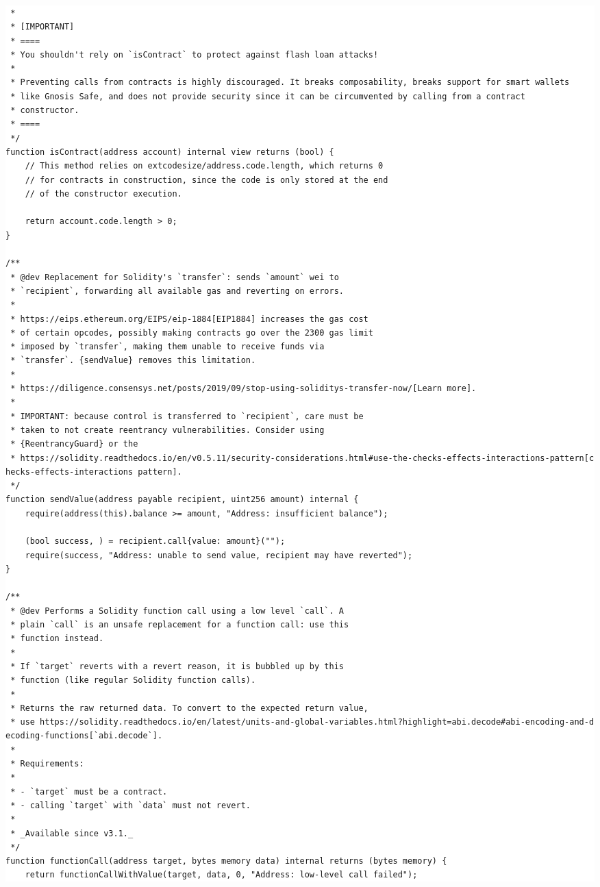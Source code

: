      *
     * [IMPORTANT]
     * ====
     * You shouldn't rely on `isContract` to protect against flash loan attacks!
     *
     * Preventing calls from contracts is highly discouraged. It breaks composability, breaks support for smart wallets
     * like Gnosis Safe, and does not provide security since it can be circumvented by calling from a contract
     * constructor.
     * ====
     */
    function isContract(address account) internal view returns (bool) {
        // This method relies on extcodesize/address.code.length, which returns 0
        // for contracts in construction, since the code is only stored at the end
        // of the constructor execution.

        return account.code.length > 0;
    }

    /**
     * @dev Replacement for Solidity's `transfer`: sends `amount` wei to
     * `recipient`, forwarding all available gas and reverting on errors.
     *
     * https://eips.ethereum.org/EIPS/eip-1884[EIP1884] increases the gas cost
     * of certain opcodes, possibly making contracts go over the 2300 gas limit
     * imposed by `transfer`, making them unable to receive funds via
     * `transfer`. {sendValue} removes this limitation.
     *
     * https://diligence.consensys.net/posts/2019/09/stop-using-soliditys-transfer-now/[Learn more].
     *
     * IMPORTANT: because control is transferred to `recipient`, care must be
     * taken to not create reentrancy vulnerabilities. Consider using
     * {ReentrancyGuard} or the
     * https://solidity.readthedocs.io/en/v0.5.11/security-considerations.html#use-the-checks-effects-interactions-pattern[checks-effects-interactions pattern].
     */
    function sendValue(address payable recipient, uint256 amount) internal {
        require(address(this).balance >= amount, "Address: insufficient balance");

        (bool success, ) = recipient.call{value: amount}("");
        require(success, "Address: unable to send value, recipient may have reverted");
    }

    /**
     * @dev Performs a Solidity function call using a low level `call`. A
     * plain `call` is an unsafe replacement for a function call: use this
     * function instead.
     *
     * If `target` reverts with a revert reason, it is bubbled up by this
     * function (like regular Solidity function calls).
     *
     * Returns the raw returned data. To convert to the expected return value,
     * use https://solidity.readthedocs.io/en/latest/units-and-global-variables.html?highlight=abi.decode#abi-encoding-and-decoding-functions[`abi.decode`].
     *
     * Requirements:
     *
     * - `target` must be a contract.
     * - calling `target` with `data` must not revert.
     *
     * _Available since v3.1._
     */
    function functionCall(address target, bytes memory data) internal returns (bytes memory) {
        return functionCallWithValue(target, data, 0, "Address: low-level call failed");